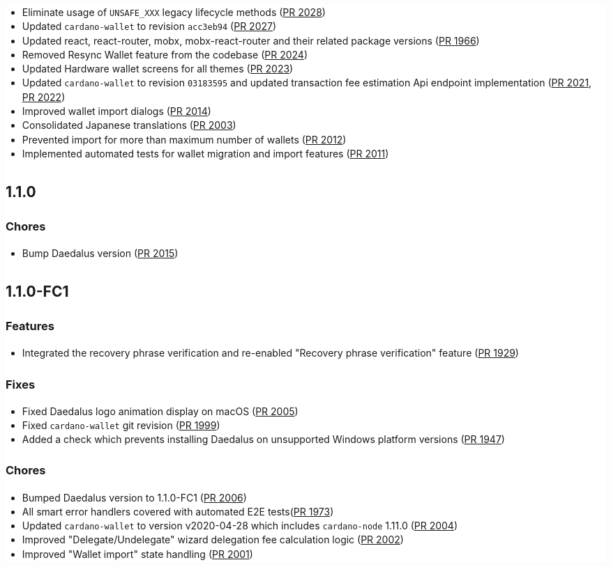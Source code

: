 - Eliminate usage of `UNSAFE_XXX` legacy lifecycle methods ([PR 2028](https://github.com/input-output-hk/daedalus/pull/2028))
- Updated `cardano-wallet` to revision `acc3eb94` ([PR 2027](https://github.com/input-output-hk/daedalus/pull/2027))
- Updated react, react-router, mobx, mobx-react-router and their related package versions ([PR 1966](https://github.com/input-output-hk/daedalus/pull/1966))
- Removed Resync Wallet feature from the codebase ([PR 2024](https://github.com/input-output-hk/daedalus/pull/2024))
- Updated Hardware wallet screens for all themes ([PR 2023](https://github.com/input-output-hk/daedalus/pull/2023))
- Updated `cardano-wallet` to revision `03183595` and updated transaction fee estimation Api endpoint implementation ([PR 2021](https://github.com/input-output-hk/daedalus/pull/2021), [PR 2022](https://github.com/input-output-hk/daedalus/pull/2022))
- Improved wallet import dialogs ([PR 2014](https://github.com/input-output-hk/daedalus/pull/2014))
- Consolidated Japanese translations ([PR 2003](https://github.com/input-output-hk/daedalus/pull/2003))
- Prevented import for more than maximum number of wallets ([PR 2012](https://github.com/input-output-hk/daedalus/pull/2012))
- Implemented automated tests for wallet migration and import features ([PR 2011](https://github.com/input-output-hk/daedalus/pull/2011))

## 1.1.0

### Chores

- Bump Daedalus version ([PR 2015](https://github.com/input-output-hk/daedalus/pull/2015))

## 1.1.0-FC1

### Features

- Integrated the recovery phrase verification and re-enabled "Recovery phrase verification" feature ([PR 1929](https://github.com/input-output-hk/daedalus/pull/1929))

### Fixes

- Fixed Daedalus logo animation display on macOS ([PR 2005](https://github.com/input-output-hk/daedalus/pull/2005))
- Fixed `cardano-wallet` git revision ([PR 1999](https://github.com/input-output-hk/daedalus/pull/1999))
- Added a check which prevents installing Daedalus on unsupported Windows platform versions ([PR 1947](https://github.com/input-output-hk/daedalus/pull/1947))

### Chores

- Bumped Daedalus version to 1.1.0-FC1 ([PR 2006](https://github.com/input-output-hk/daedalus/pull/2006))
- All smart error handlers covered with automated E2E tests([PR 1973](https://github.com/input-output-hk/daedalus/pull/1973))
- Updated `cardano-wallet` to version v2020-04-28 which includes `cardano-node` 1.11.0 ([PR 2004](https://github.com/input-output-hk/daedalus/pull/2004))
- Improved "Delegate/Undelegate" wizard delegation fee calculation logic ([PR 2002](https://github.com/input-output-hk/daedalus/pull/2002))
- Improved "Wallet import" state handling ([PR 2001](https://github.com/input-output-hk/daedalus/pull/2001))
